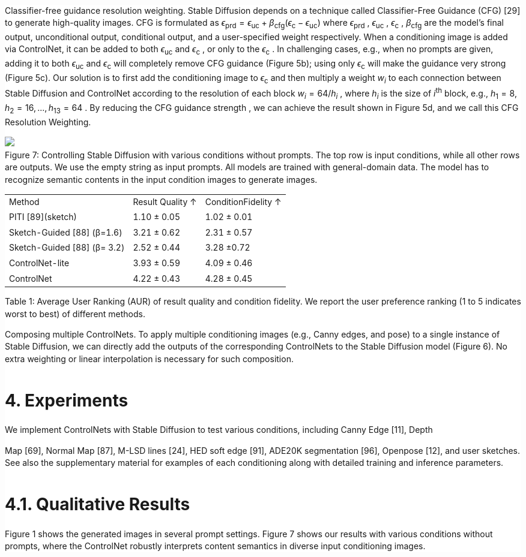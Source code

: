 Classifier-free guidance resolution weighting. Stable Diffusion depends on a technique called Classifier-Free Guidance (CFG) [29] to generate high-quality images. CFG is formulated as $\epsilon _ { \mathrm { p r d } } = \epsilon _ { \mathrm { u c } } + \beta _ { \mathrm { c f g } } ( \epsilon _ { \mathrm { c } } - \epsilon _ { \mathrm { u c } } )$ where $\epsilon _ { \mathrm { p r d } }$ , $\epsilon _ { \mathrm { u c } }$ , $\epsilon _ { \mathrm { c } }$ , $\beta _ { \mathrm { c f g } }$ are the model’s final output, unconditional output, conditional output, and a user-specified weight respectively. When a conditioning image is added via ControlNet, it can be added to both $\epsilon _ { \mathrm { u c } }$ and $\epsilon _ { \mathrm { c } }$ , or only to the $\epsilon _ { \mathrm { c } }$ . In challenging cases, e.g., when no prompts are given, adding it to both $\epsilon _ { \mathrm { u c } }$ and $\epsilon _ { \mathrm { c } }$ will completely remove CFG guidance (Figure 5b); using only $\epsilon _ { \mathrm { c } }$ will make the guidance very strong (Figure 5c). Our solution is to first add the conditioning image to $\epsilon _ { \mathrm { c } }$ and then multiply a weight $w _ { i }$ to each connection between Stable Diffusion and ControlNet according to the resolution of each block $w _ { i } = 6 4 / h _ { i }$ , where $h _ { i }$ is the size of $i ^ { \mathrm { { t h } } }$ block, e.g., $h _ { 1 } = 8 , h _ { 2 } = 1 6 , . . . , h _ { 1 3 } = 6 4$ . By reducing the CFG guidance strength , we can achieve the result shown in Figure 5d, and we call this CFG Resolution Weighting.

![](images/72e73ca327763738fcddb0fc635de2f82237d871056f50a3776427a5d15ec3f0.jpg)  
Figure 7: Controlling Stable Diffusion with various conditions without prompts. The top row is input conditions, while all other rows are outputs. We use the empty string as input prompts. All models are trained with general-domain data. The model has to recognize semantic contents in the input condition images to generate images.

<html><body><table><tr><td>Method</td><td>Result Quality ↑</td><td>ConditionFidelity ↑</td></tr><tr><td>PITI [89](sketch)</td><td>1.10 ± 0.05</td><td>1.02 ± 0.01</td></tr><tr><td>Sketch-Guided [88] (β=1.6)</td><td>3.21 ± 0.62</td><td>2.31 ± 0.57</td></tr><tr><td>Sketch-Guided [88] (β= 3.2)</td><td>2.52 ± 0.44</td><td>3.28 ±0.72</td></tr><tr><td>ControlNet-lite</td><td>3.93 ± 0.59</td><td>4.09 ± 0.46</td></tr><tr><td>ControlNet</td><td>4.22 ± 0.43</td><td>4.28 ± 0.45</td></tr></table></body></html>

Table 1: Average User Ranking (AUR) of result quality and condition fidelity. We report the user preference ranking (1 to 5 indicates worst to best) of different methods.

Composing multiple ControlNets. To apply multiple conditioning images (e.g., Canny edges, and pose) to a single instance of Stable Diffusion, we can directly add the outputs of the corresponding ControlNets to the Stable Diffusion model (Figure 6). No extra weighting or linear interpolation is necessary for such composition.

# 4. Experiments

We implement ControlNets with Stable Diffusion to test various conditions, including Canny Edge [11], Depth

Map [69], Normal Map [87], M-LSD lines [24], HED soft edge [91], ADE20K segmentation [96], Openpose [12], and user sketches. See also the supplementary material for examples of each conditioning along with detailed training and inference parameters.

# 4.1. Qualitative Results

Figure 1 shows the generated images in several prompt settings. Figure 7 shows our results with various conditions without prompts, where the ControlNet robustly interprets content semantics in diverse input conditioning images.
